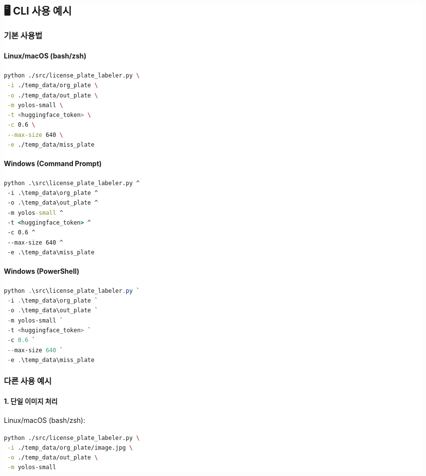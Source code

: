 ## 🖥️ CLI 사용 예시

### 기본 사용법

#### Linux/macOS (bash/zsh)
```bash
python ./src/license_plate_labeler.py \
 -i ./temp_data/org_plate \
 -o ./temp_data/out_plate \
 -m yolos-small \
 -t <huggingface_token> \
 -c 0.6 \
 --max-size 640 \
 -e ./temp_data/miss_plate
```

#### Windows (Command Prompt)
```cmd
python .\src\license_plate_labeler.py ^
 -i .\temp_data\org_plate ^
 -o .\temp_data\out_plate ^
 -m yolos-small ^
 -t <huggingface_token> ^
 -c 0.6 ^
 --max-size 640 ^
 -e .\temp_data\miss_plate
```

#### Windows (PowerShell)
```powershell
python .\src\license_plate_labeler.py `
 -i .\temp_data\org_plate `
 -o .\temp_data\out_plate `
 -m yolos-small `
 -t <huggingface_token> `
 -c 0.6 `
 --max-size 640 `
 -e .\temp_data\miss_plate
```

### 다른 사용 예시

#### 1. 단일 이미지 처리

Linux/macOS (bash/zsh):
```bash
python ./src/license_plate_labeler.py \
 -i ./temp_data/org_plate/image.jpg \
 -o ./temp_data/out_plate \
 -m yolos-small
```

